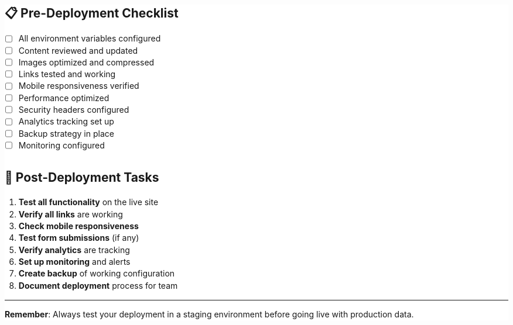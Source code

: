 ## 📋 Pre-Deployment Checklist

- [ ] All environment variables configured
- [ ] Content reviewed and updated
- [ ] Images optimized and compressed
- [ ] Links tested and working
- [ ] Mobile responsiveness verified
- [ ] Performance optimized
- [ ] Security headers configured
- [ ] Analytics tracking set up
- [ ] Backup strategy in place
- [ ] Monitoring configured

## 🎯 Post-Deployment Tasks

1. **Test all functionality** on the live site
2. **Verify all links** are working
3. **Check mobile responsiveness**
4. **Test form submissions** (if any)
5. **Verify analytics** are tracking
6. **Set up monitoring** and alerts
7. **Create backup** of working configuration
8. **Document deployment** process for team

---

**Remember**: Always test your deployment in a staging environment before going live with production data.
